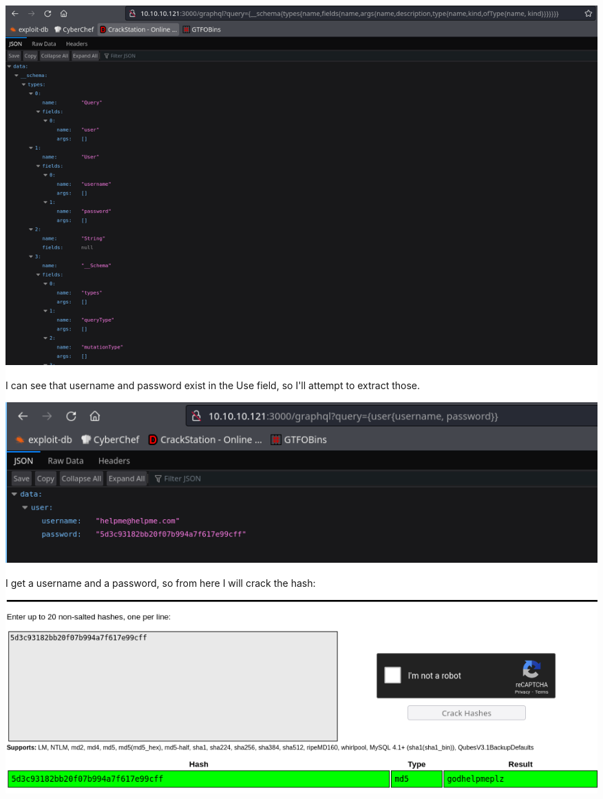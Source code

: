 ![](assets/images/2024-01-20-help-writeup-image-3.png)

I can see that username and password exist in the Use field, so I'll attempt to extract those.

![](assets/images/2024-01-20-help-writeup-image-4.png)

I get a username and a password, so from here I will crack the hash:

![](assets/images/2024-01-20-help-writeup-image-5.png)
